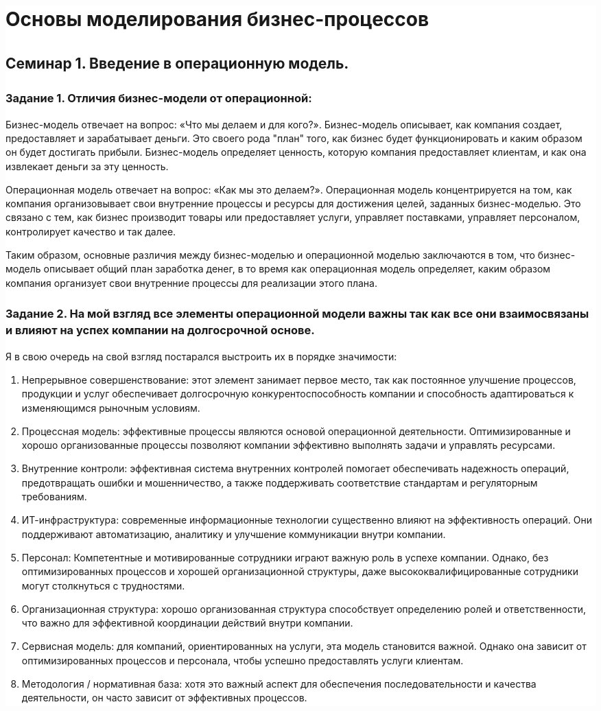 # Основы моделирования бизнес-процессов
## Семинар 1. Введение в операционную модель.

### Задание 1. Отличия бизнес-модели от операционной:

Бизнес-модель отвечает на вопрос: «Что мы делаем и для кого?».
Бизнес-модель описывает, как компания создает, предоставляет и зарабатывает деньги. Это своего рода "план" того, как бизнес будет функционировать и каким образом он будет достигать прибыли. Бизнес-модель определяет ценность, которую компания предоставляет клиентам, и как она извлекает деньги за эту ценность.

Операционная модель отвечает на вопрос: «Как мы это делаем?».
Операционная модель концентрируется на том, как компания организовывает свои внутренние процессы и ресурсы для достижения целей, заданных бизнес-моделью. Это связано с тем, как бизнес производит товары или предоставляет услуги, управляет поставками, управляет персоналом, контролирует качество и так далее.

Таким образом, основные различия между бизнес-моделью и операционной моделью заключаются в том, что бизнес-модель описывает общий план заработка денег, в то время как операционная модель определяет, каким образом компания организует свои внутренние процессы для реализации этого плана.

### Задание 2.  На мой взгляд все элементы операционной модели важны так как все они взаимосвязаны и влияют на успех компании на долгосрочной основе. 

Я в свою очередь на свой взгляд постарался выстроить их в порядке значимости:
1.	Непрерывное совершенствование: этот элемент занимает первое место, так как постоянное улучшение процессов, продукции и услуг обеспечивает долгосрочную конкурентоспособность компании и способность адаптироваться к изменяющимся рыночным условиям.

2.	Процессная модель: эффективные процессы являются основой операционной деятельности. Оптимизированные и хорошо организованные процессы позволяют компании эффективно выполнять задачи и управлять ресурсами.

3.	Внутренние контроли: эффективная система внутренних контролей помогает обеспечивать надежность операций, предотвращать ошибки и мошенничество, а также поддерживать соответствие стандартам и регуляторным требованиям.

4.	ИТ-инфраструктура: современные информационные технологии существенно влияют на эффективность операций. Они поддерживают автоматизацию, аналитику и улучшение коммуникации внутри компании.

5.	Персонал: Компетентные и мотивированные сотрудники играют важную роль в успехе компании. Однако, без оптимизированных процессов и хорошей организационной структуры, даже высококвалифицированные сотрудники могут столкнуться с трудностями.

6.	Организационная структура: хорошо организованная структура способствует определению ролей и ответственности, что важно для эффективной координации действий внутри компании.

7.	Сервисная модель: для компаний, ориентированных на услуги, эта модель становится важной. Однако она зависит от оптимизированных процессов и персонала, чтобы успешно предоставлять услуги клиентам.

8.	Методология / нормативная база: хотя это важный аспект для обеспечения последовательности и качества деятельности, он часто зависит от эффективных процессов.
